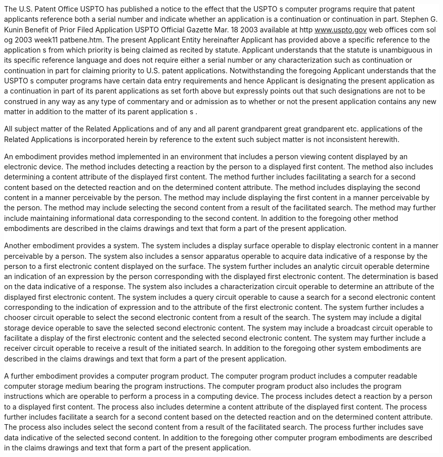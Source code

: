 The U.S. Patent Office USPTO has published a notice to the effect that the USPTO s computer programs require that patent applicants reference both a serial number and indicate whether an application is a continuation or continuation in part. Stephen G. Kunin Benefit of Prior Filed Application USPTO Official Gazette Mar. 18 2003 available at http www.uspto.gov web offices com sol og 2003 week11 patbene.htm. The present Applicant Entity hereinafter Applicant has provided above a specific reference to the application s from which priority is being claimed as recited by statute. Applicant understands that the statute is unambiguous in its specific reference language and does not require either a serial number or any characterization such as continuation or continuation in part for claiming priority to U.S. patent applications. Notwithstanding the foregoing Applicant understands that the USPTO s computer programs have certain data entry requirements and hence Applicant is designating the present application as a continuation in part of its parent applications as set forth above but expressly points out that such designations are not to be construed in any way as any type of commentary and or admission as to whether or not the present application contains any new matter in addition to the matter of its parent application s .

All subject matter of the Related Applications and of any and all parent grandparent great grandparent etc. applications of the Related Applications is incorporated herein by reference to the extent such subject matter is not inconsistent herewith.

An embodiment provides method implemented in an environment that includes a person viewing content displayed by an electronic device. The method includes detecting a reaction by the person to a displayed first content. The method also includes determining a content attribute of the displayed first content. The method further includes facilitating a search for a second content based on the detected reaction and on the determined content attribute. The method includes displaying the second content in a manner perceivable by the person. The method may include displaying the first content in a manner perceivable by the person. The method may include selecting the second content from a result of the facilitated search. The method may further include maintaining informational data corresponding to the second content. In addition to the foregoing other method embodiments are described in the claims drawings and text that form a part of the present application.

Another embodiment provides a system. The system includes a display surface operable to display electronic content in a manner perceivable by a person. The system also includes a sensor apparatus operable to acquire data indicative of a response by the person to a first electronic content displayed on the surface. The system further includes an analytic circuit operable determine an indication of an expression by the person corresponding with the displayed first electronic content. The determination is based on the data indicative of a response. The system also includes a characterization circuit operable to determine an attribute of the displayed first electronic content. The system includes a query circuit operable to cause a search for a second electronic content corresponding to the indication of expression and to the attribute of the first electronic content. The system further includes a chooser circuit operable to select the second electronic content from a result of the search. The system may include a digital storage device operable to save the selected second electronic content. The system may include a broadcast circuit operable to facilitate a display of the first electronic content and the selected second electronic content. The system may further include a receiver circuit operable to receive a result of the initiated search. In addition to the foregoing other system embodiments are described in the claims drawings and text that form a part of the present application.

A further embodiment provides a computer program product. The computer program product includes a computer readable computer storage medium bearing the program instructions. The computer program product also includes the program instructions which are operable to perform a process in a computing device. The process includes detect a reaction by a person to a displayed first content. The process also includes determine a content attribute of the displayed first content. The process further includes facilitate a search for a second content based on the detected reaction and on the determined content attribute. The process also includes select the second content from a result of the facilitated search. The process further includes save data indicative of the selected second content. In addition to the foregoing other computer program embodiments are described in the claims drawings and text that form a part of the present application.
